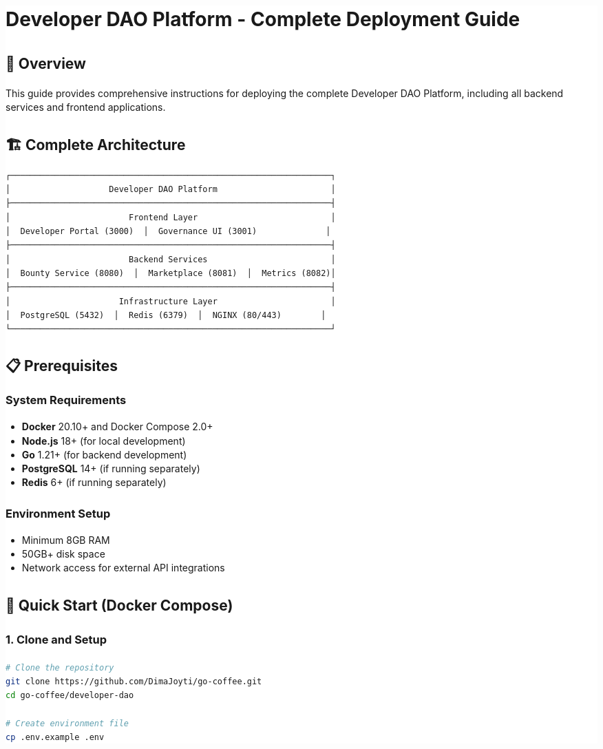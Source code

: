 # Developer DAO Platform - Complete Deployment Guide

## 🎯 Overview

This guide provides comprehensive instructions for deploying the complete Developer DAO Platform, including all backend services and frontend applications.

## 🏗️ Complete Architecture

```
┌─────────────────────────────────────────────────────────────────┐
│                    Developer DAO Platform                       │
├─────────────────────────────────────────────────────────────────┤
│                        Frontend Layer                           │
│  Developer Portal (3000)  │  Governance UI (3001)              │
├─────────────────────────────────────────────────────────────────┤
│                        Backend Services                         │
│  Bounty Service (8080)  │  Marketplace (8081)  │  Metrics (8082)│
├─────────────────────────────────────────────────────────────────┤
│                      Infrastructure Layer                       │
│  PostgreSQL (5432)  │  Redis (6379)  │  NGINX (80/443)        │
└─────────────────────────────────────────────────────────────────┘
```

## 📋 Prerequisites

### System Requirements
- **Docker** 20.10+ and Docker Compose 2.0+
- **Node.js** 18+ (for local development)
- **Go** 1.21+ (for backend development)
- **PostgreSQL** 14+ (if running separately)
- **Redis** 6+ (if running separately)

### Environment Setup
- Minimum 8GB RAM
- 50GB+ disk space
- Network access for external API integrations

## 🚀 Quick Start (Docker Compose)

### 1. Clone and Setup
```bash
# Clone the repository
git clone https://github.com/DimaJoyti/go-coffee.git
cd go-coffee/developer-dao

# Create environment file
cp .env.example .env
```
